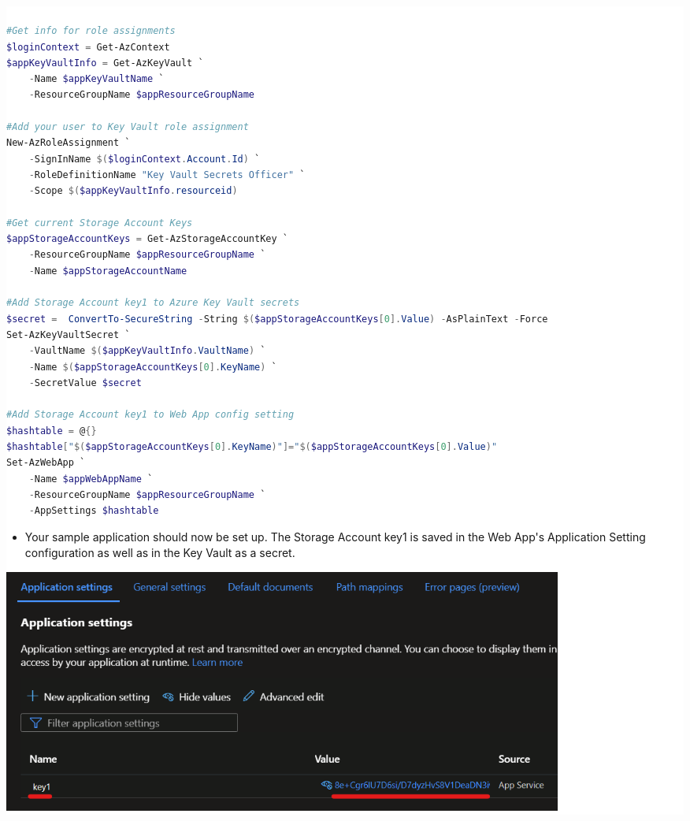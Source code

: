 ```powershell

#Get info for role assignments
$loginContext = Get-AzContext
$appKeyVaultInfo = Get-AzKeyVault `
    -Name $appKeyVaultName `
    -ResourceGroupName $appResourceGroupName

#Add your user to Key Vault role assignment
New-AzRoleAssignment `
    -SignInName $($loginContext.Account.Id) `
    -RoleDefinitionName "Key Vault Secrets Officer" `
    -Scope $($appKeyVaultInfo.resourceid)

#Get current Storage Account Keys
$appStorageAccountKeys = Get-AzStorageAccountKey `
    -ResourceGroupName $appResourceGroupName `
    -Name $appStorageAccountName

#Add Storage Account key1 to Azure Key Vault secrets
$secret =  ConvertTo-SecureString -String $($appStorageAccountKeys[0].Value) -AsPlainText -Force
Set-AzKeyVaultSecret `
    -VaultName $($appKeyVaultInfo.VaultName) `
    -Name $($appStorageAccountKeys[0].KeyName) `
    -SecretValue $secret

#Add Storage Account key1 to Web App config setting
$hashtable = @{}
$hashtable["$($appStorageAccountKeys[0].KeyName)"]="$($appStorageAccountKeys[0].Value)"
Set-AzWebApp `
    -Name $appWebAppName `
    -ResourceGroupName $appResourceGroupName `
    -AppSettings $hashtable

```
- Your sample application should now be set up. The Storage Account key1 is saved in the Web App's Application Setting configuration as well as in the Key Vault as a secret.

<img src="./readme-files/app_setting_before.png" width="700px">
<br />
